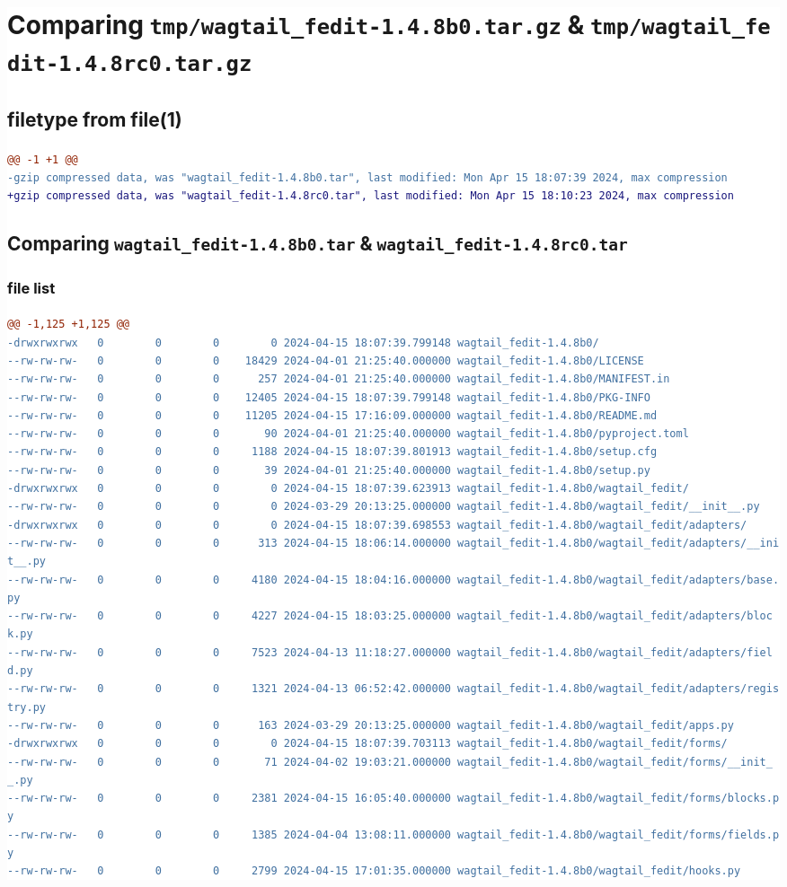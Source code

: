 # Comparing `tmp/wagtail_fedit-1.4.8b0.tar.gz` & `tmp/wagtail_fedit-1.4.8rc0.tar.gz`

## filetype from file(1)

```diff
@@ -1 +1 @@
-gzip compressed data, was "wagtail_fedit-1.4.8b0.tar", last modified: Mon Apr 15 18:07:39 2024, max compression
+gzip compressed data, was "wagtail_fedit-1.4.8rc0.tar", last modified: Mon Apr 15 18:10:23 2024, max compression
```

## Comparing `wagtail_fedit-1.4.8b0.tar` & `wagtail_fedit-1.4.8rc0.tar`

### file list

```diff
@@ -1,125 +1,125 @@
-drwxrwxrwx   0        0        0        0 2024-04-15 18:07:39.799148 wagtail_fedit-1.4.8b0/
--rw-rw-rw-   0        0        0    18429 2024-04-01 21:25:40.000000 wagtail_fedit-1.4.8b0/LICENSE
--rw-rw-rw-   0        0        0      257 2024-04-01 21:25:40.000000 wagtail_fedit-1.4.8b0/MANIFEST.in
--rw-rw-rw-   0        0        0    12405 2024-04-15 18:07:39.799148 wagtail_fedit-1.4.8b0/PKG-INFO
--rw-rw-rw-   0        0        0    11205 2024-04-15 17:16:09.000000 wagtail_fedit-1.4.8b0/README.md
--rw-rw-rw-   0        0        0       90 2024-04-01 21:25:40.000000 wagtail_fedit-1.4.8b0/pyproject.toml
--rw-rw-rw-   0        0        0     1188 2024-04-15 18:07:39.801913 wagtail_fedit-1.4.8b0/setup.cfg
--rw-rw-rw-   0        0        0       39 2024-04-01 21:25:40.000000 wagtail_fedit-1.4.8b0/setup.py
-drwxrwxrwx   0        0        0        0 2024-04-15 18:07:39.623913 wagtail_fedit-1.4.8b0/wagtail_fedit/
--rw-rw-rw-   0        0        0        0 2024-03-29 20:13:25.000000 wagtail_fedit-1.4.8b0/wagtail_fedit/__init__.py
-drwxrwxrwx   0        0        0        0 2024-04-15 18:07:39.698553 wagtail_fedit-1.4.8b0/wagtail_fedit/adapters/
--rw-rw-rw-   0        0        0      313 2024-04-15 18:06:14.000000 wagtail_fedit-1.4.8b0/wagtail_fedit/adapters/__init__.py
--rw-rw-rw-   0        0        0     4180 2024-04-15 18:04:16.000000 wagtail_fedit-1.4.8b0/wagtail_fedit/adapters/base.py
--rw-rw-rw-   0        0        0     4227 2024-04-15 18:03:25.000000 wagtail_fedit-1.4.8b0/wagtail_fedit/adapters/block.py
--rw-rw-rw-   0        0        0     7523 2024-04-13 11:18:27.000000 wagtail_fedit-1.4.8b0/wagtail_fedit/adapters/field.py
--rw-rw-rw-   0        0        0     1321 2024-04-13 06:52:42.000000 wagtail_fedit-1.4.8b0/wagtail_fedit/adapters/registry.py
--rw-rw-rw-   0        0        0      163 2024-03-29 20:13:25.000000 wagtail_fedit-1.4.8b0/wagtail_fedit/apps.py
-drwxrwxrwx   0        0        0        0 2024-04-15 18:07:39.703113 wagtail_fedit-1.4.8b0/wagtail_fedit/forms/
--rw-rw-rw-   0        0        0       71 2024-04-02 19:03:21.000000 wagtail_fedit-1.4.8b0/wagtail_fedit/forms/__init__.py
--rw-rw-rw-   0        0        0     2381 2024-04-15 16:05:40.000000 wagtail_fedit-1.4.8b0/wagtail_fedit/forms/blocks.py
--rw-rw-rw-   0        0        0     1385 2024-04-04 13:08:11.000000 wagtail_fedit-1.4.8b0/wagtail_fedit/forms/fields.py
--rw-rw-rw-   0        0        0     2799 2024-04-15 17:01:35.000000 wagtail_fedit-1.4.8b0/wagtail_fedit/hooks.py
```